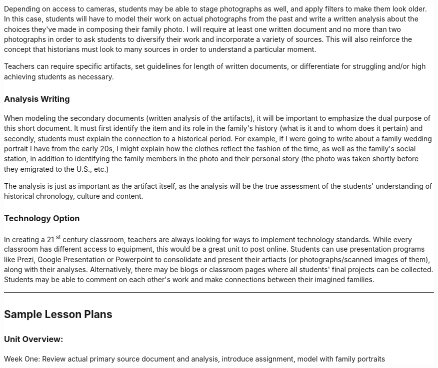 </p>
<p>
Depending on access to cameras, students may be able to stage photographs as well, and apply filters to make them look older. In this case, students will have to model their work on actual photographs from the past and write a written analysis about the choices they've made in composing their family photo. I will require at least one written document and no more than two photographs in order to ask students to diversify their work and incorporate a variety of sources. This will also reinforce the concept that historians must look to many sources in order to understand a particular moment.
</p>
<p>
Teachers can require specific artifacts, set guidelines for length of written documents, or differentiate for struggling and/or high achieving students as necessary.
</p>
<h3>
Analysis Writing
</h3>
<p>
When modeling the secondary documents (written analysis of the artifacts), it will be important to emphasize the dual purpose of this short document. It must first identify the item and its role in the family's history (what is it and to whom does it pertain) and secondly, students must explain the connection to a historical period. For example, if I were going to write about a family wedding portrait I have from the early 20s, I might explain how the clothes reflect the fashion of the time, as well as the family's social station, in addition to identifying the family members in the photo and their personal story (the photo was taken shortly before they emigrated to the U.S., etc.)
</p>
<p>
The analysis is just as important as the artifact itself, as the analysis will be the true assessment of the students' understanding of historical chronology, culture and content.
</p>
<h3>
Technology Option
</h3>
<p>
In creating a 21
<sup>
st
</sup>
century classroom, teachers are always looking for ways to implement technology standards. While every classroom has different access to equipment, this would be a great unit to post online. Students can use presentation programs like Prezi, Google Presentation or Powerpoint to consolidate and present their artiacts (or photographs/scanned images of them), along with their analyses. Alternatively, there may be blogs or classroom pages where all students' final projects can be collected. Students may be able to comment on each other's work and make connections between their imagined families.
</p>
<p>
<b>
</b>
</p>
<hr/>
<h2>
Sample Lesson Plans
</h2>
<h3>
Unit Overview:
</h3>
<p>
Week One: Review actual primary source document and analysis, introduce assignment, model with family portraits
</p>
<p>
<i>
</i>
</p>
<p>